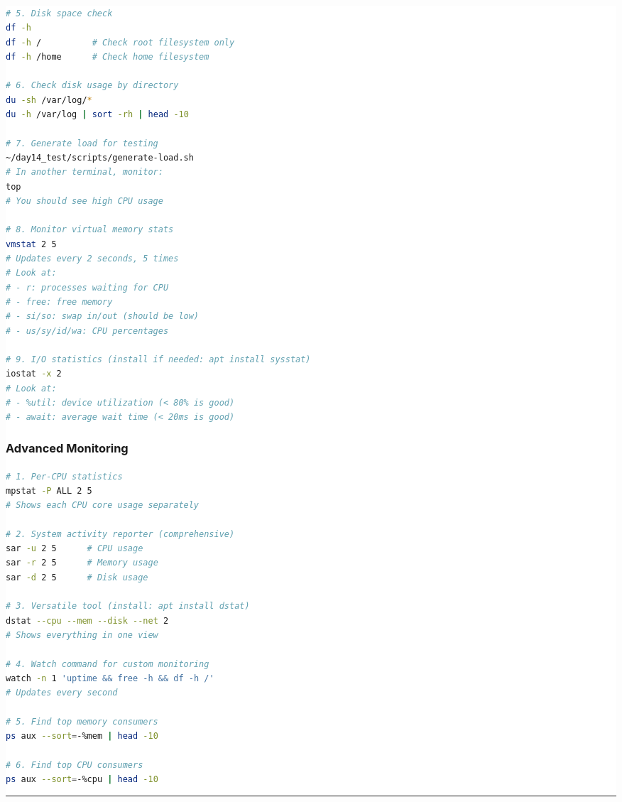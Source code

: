 ```bash
# 5. Disk space check
df -h
df -h /          # Check root filesystem only
df -h /home      # Check home filesystem

# 6. Check disk usage by directory
du -sh /var/log/*
du -h /var/log | sort -rh | head -10

# 7. Generate load for testing
~/day14_test/scripts/generate-load.sh
# In another terminal, monitor:
top
# You should see high CPU usage

# 8. Monitor virtual memory stats
vmstat 2 5
# Updates every 2 seconds, 5 times
# Look at:
# - r: processes waiting for CPU
# - free: free memory
# - si/so: swap in/out (should be low)
# - us/sy/id/wa: CPU percentages

# 9. I/O statistics (install if needed: apt install sysstat)
iostat -x 2
# Look at:
# - %util: device utilization (< 80% is good)
# - await: average wait time (< 20ms is good)
```

### Advanced Monitoring

```bash
# 1. Per-CPU statistics
mpstat -P ALL 2 5
# Shows each CPU core usage separately

# 2. System activity reporter (comprehensive)
sar -u 2 5      # CPU usage
sar -r 2 5      # Memory usage
sar -d 2 5      # Disk usage

# 3. Versatile tool (install: apt install dstat)
dstat --cpu --mem --disk --net 2
# Shows everything in one view

# 4. Watch command for custom monitoring
watch -n 1 'uptime && free -h && df -h /'
# Updates every second

# 5. Find top memory consumers
ps aux --sort=-%mem | head -10

# 6. Find top CPU consumers
ps aux --sort=-%cpu | head -10
```

---